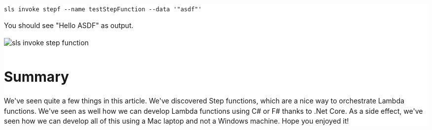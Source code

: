     sls invoke stepf --name testStepFunction --data '"asdf"'

You should see "Hello ASDF" as output.


![sls invoke step function](/images/netcoreaws/invokeStepFunction2.png)

# Summary
We've seen quite a few things in this article. We've discovered Step functions, which are a nice way to orchestrate Lambda functions. We've seen as well how we can develop Lambda functions using C# or F# thanks to .Net Core. As a side effect, we've seen how we can develop all of this using a Mac laptop and not a Windows machine. Hope you enjoyed it!